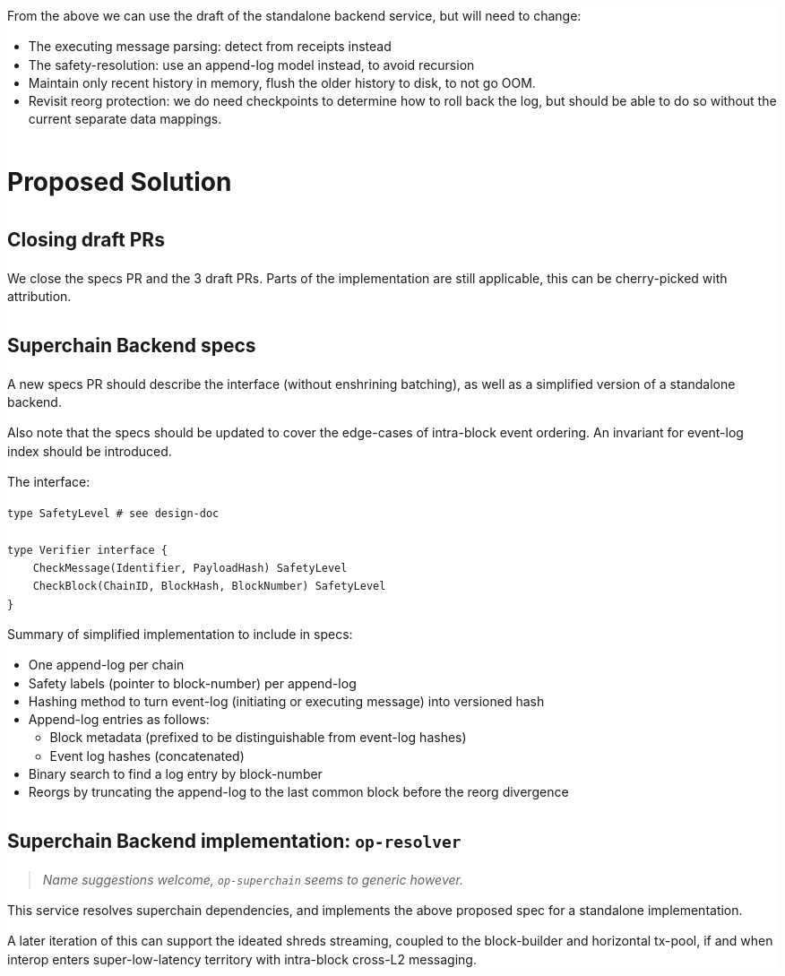 From the above we can use the draft of the standalone backend service, but will need to change:
- The executing message parsing: detect from receipts instead
- The safety-resolution: use an append-log model instead, to avoid recursion
- Maintain only recent history in memory, flush the older history to disk, to not go OOM.
- Revisit reorg protection: we do need checkpoints to determine how to roll back the log,
  but should be able to do so without the current separate data mappings.

# Proposed Solution



## Closing draft PRs

We close the specs PR and the 3 draft PRs.
Parts of the implementation are still applicable, this can be cherry-picked with attribution.

## Superchain Backend specs

A new specs PR should describe the interface (without enshrining batching),
as well as a simplified version of a standalone backend.

Also note that the specs should be updated to cover the edge-cases of intra-block event ordering.
An invariant for event-log index should be introduced.

The interface:
```
type SafetyLevel # see design-doc

type Verifier interface {
    CheckMessage(Identifier, PayloadHash) SafetyLevel
    CheckBlock(ChainID, BlockHash, BlockNumber) SafetyLevel
}
```

Summary of simplified implementation to include in specs:
- One append-log per chain
- Safety labels (pointer to block-number) per append-log
- Hashing method to turn event-log (initiating or executing message) into versioned hash
- Append-log entries as follows:
  - Block metadata (prefixed to be distinguishable from event-log hashes)
  - Event log hashes (concatenated)
- Binary search to find a log entry by block-number
- Reorgs by truncating the append-log to the last common block before the reorg divergence

## Superchain Backend implementation: `op-resolver`

> *Name suggestions welcome, `op-superchain` seems to generic however.*

This service resolves superchain dependencies, and implements the above proposed spec for a standalone implementation.

A later iteration of this can support the ideated shreds streaming,
coupled to the block-builder and horizontal tx-pool,
if and when interop enters super-low-latency territory with intra-block cross-L2 messaging.
